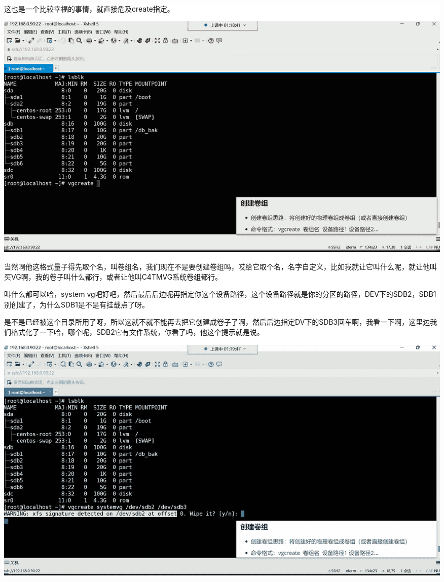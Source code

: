这也是一个比较幸福的事情，就直接危及create指定。

![](img/87cb4b1b0fd0b166e0d70a095a8e645d_17.png)

当然啊他这格式量子得先取个名，叫卷组名，我们现在不是要创建卷组吗，哎给它取个名，名字自定义，比如我就让它叫什么呢，就让他叫买VG啊，我的卷子叫什么都行，或者让他叫C4TMVG系统卷组都行。

叫什么都可以哈，system vg吧好吧，然后最后后边呢再指定你这个设备路径，这个设备路径就是你的分区的路径，DEV下的SDB2，SDB1别创建了，为什么SDB1是不是有挂载点了呀。

是不是已经被这个目录所用了呀，所以这就不就不能再去把它创建成卷子了啊，然后后边指定DV下的SDB3回车啊，我看一下啊，这里边我们格式化了一下哈，哪个呢，SDB2它有文件系统，你看了吗，他这个提示就是说。



![](img/87cb4b1b0fd0b166e0d70a095a8e645d_19.png)
